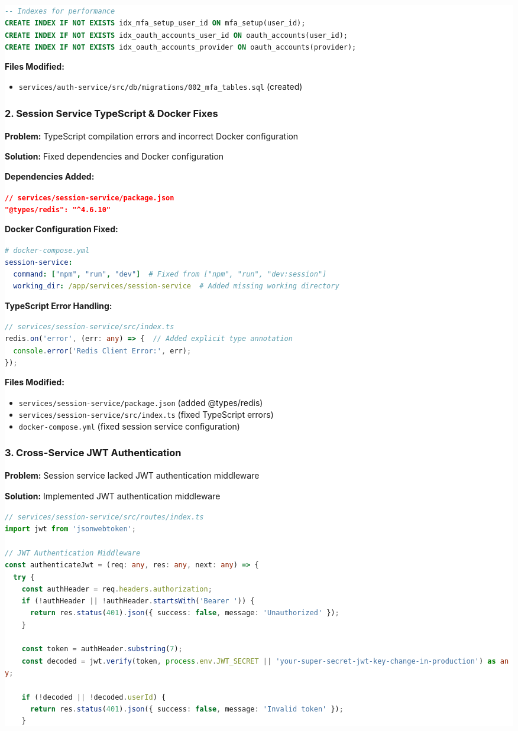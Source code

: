 ```sql
-- Indexes for performance
CREATE INDEX IF NOT EXISTS idx_mfa_setup_user_id ON mfa_setup(user_id);
CREATE INDEX IF NOT EXISTS idx_oauth_accounts_user_id ON oauth_accounts(user_id);
CREATE INDEX IF NOT EXISTS idx_oauth_accounts_provider ON oauth_accounts(provider);
```

**Files Modified:**
- `services/auth-service/src/db/migrations/002_mfa_tables.sql` (created)

### 2. Session Service TypeScript & Docker Fixes

**Problem:** TypeScript compilation errors and incorrect Docker configuration

**Solution:** Fixed dependencies and Docker configuration

**Dependencies Added:**
```json
// services/session-service/package.json
"@types/redis": "^4.6.10"
```

**Docker Configuration Fixed:**
```yaml
# docker-compose.yml
session-service:
  command: ["npm", "run", "dev"]  # Fixed from ["npm", "run", "dev:session"]
  working_dir: /app/services/session-service  # Added missing working directory
```

**TypeScript Error Handling:**
```typescript
// services/session-service/src/index.ts
redis.on('error', (err: any) => {  // Added explicit type annotation
  console.error('Redis Client Error:', err);
});
```

**Files Modified:**
- `services/session-service/package.json` (added @types/redis)
- `services/session-service/src/index.ts` (fixed TypeScript errors)
- `docker-compose.yml` (fixed session service configuration)

### 3. Cross-Service JWT Authentication

**Problem:** Session service lacked JWT authentication middleware

**Solution:** Implemented JWT authentication middleware

```typescript
// services/session-service/src/routes/index.ts
import jwt from 'jsonwebtoken';

// JWT Authentication Middleware
const authenticateJwt = (req: any, res: any, next: any) => {
  try {
    const authHeader = req.headers.authorization;
    if (!authHeader || !authHeader.startsWith('Bearer ')) {
      return res.status(401).json({ success: false, message: 'Unauthorized' });
    }

    const token = authHeader.substring(7);
    const decoded = jwt.verify(token, process.env.JWT_SECRET || 'your-super-secret-jwt-key-change-in-production') as any;
    
    if (!decoded || !decoded.userId) {
      return res.status(401).json({ success: false, message: 'Invalid token' });
    }

```